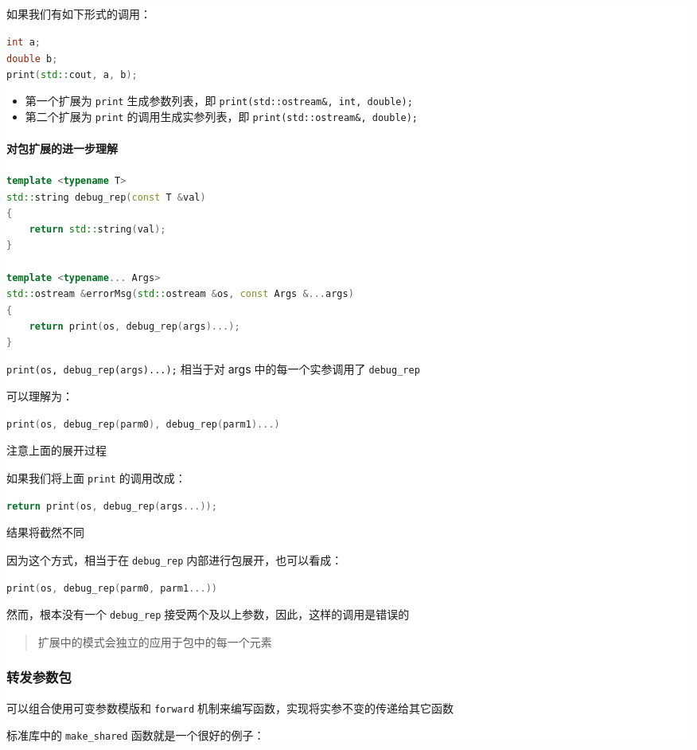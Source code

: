 如果我们有如下形式的调用：

```cpp
int a;
double b;
print(std::cout, a, b);
```

* 第一个扩展为 `print` 生成参数列表，即 `print(std::ostream&, int, double);`
* 第二个扩展为 `print` 的调用生成实参列表，即 `print(std::ostream&, double);`

#### 对包扩展的进一步理解

```cpp
template <typename T>
std::string debug_rep(const T &val)
{
    return std::string(val);
}

template <typename... Args>
std::ostream &errorMsg(std::ostream &os, const Args &...args)
{
    return print(os, debug_rep(args)...);
}
```

`print(os, debug_rep(args)...);` 相当于对 args 中的每一个实参调用了 `debug_rep`

可以理解为：

```cpp
print(os, debug_rep(parm0), debug_rep(parm1)...)
```

注意上面的展开过程

如果我们将上面 `print` 的调用改成：

```cpp
return print(os, debug_rep(args...));
```

结果将截然不同

因为这个方式，相当于在 `debug_rep` 内部进行包展开，也可以看成：

```cpp
print(os, debug_rep(parm0, parm1...))
```

然而，根本没有一个 `debug_rep` 接受两个及以上参数，因此，这样的调用是错误的

> 扩展中的模式会独立的应用于包中的每一个元素

### 转发参数包

可以组合使用可变参数模版和 `forward` 机制来编写函数，实现将实参不变的传递给其它函数

标准库中的 `make_shared` 函数就是一个很好的例子：
